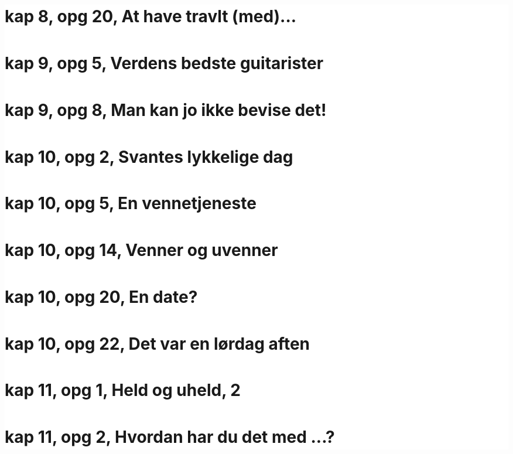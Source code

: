 <tr>
<td style="vertical-align: top;"><audio controls src="https://storage-cdn.alinea.dk/2019-11/Yqi2IIj4n63c-42_20_At_have_travlt.mp3"></audio></td>
<td style="vertical-align: top;"><h1> kap 8, opg 20, At have travlt (med)... </h1></td>
</tr>

<tr>
<td style="vertical-align: top;"><audio controls src="https://storage-cdn.alinea.dk/2019-11/SXSmBMPmmEOJ-43_05_Verdens_bedste_guitarist.mp3"></audio></td>
<td style="vertical-align: top;"><h1> kap 9, opg 5, Verdens bedste guitarister </h1></td>
</tr>

<tr>
<td style="vertical-align: top;"><audio controls src="https://storage-cdn.alinea.dk/2019-11/pkIv3Z3mlSCe-44_08_Man_kan_jo_ikke_bevise_det.mp3"></audio></td>
<td style="vertical-align: top;"><h1> kap 9, opg 8, Man kan jo ikke bevise det! </h1></td>
</tr>

<tr>
<td style="vertical-align: top;"><audio controls src="https://storage-cdn.alinea.dk/2019-11/lIMnAHdF3yDZ-45_02_Svantes_lykkelige_dag.mp3"></audio></td>
<td style="vertical-align: top;"><h1> kap 10, opg 2, Svantes lykkelige dag </h1></td>
</tr>

<tr>
<td style="vertical-align: top;"><audio controls src="https://storage-cdn.alinea.dk/2019-11/Nkhc5ANRc62m-Kap.-10-nr.-5-En-vennetjeneste.mp3"></audio></td>
<td style="vertical-align: top;"><h1> kap 10, opg 5, En vennetjeneste </h1></td>
</tr>

<tr>
<td style="vertical-align: top;"><audio controls src="https://storage-cdn.alinea.dk/2019-11/x5fOQHsnF472-47_14_Venner_og_uvenner.mp3"></audio></td>
<td style="vertical-align: top;"><h1> kap 10, opg 14, Venner og uvenner </h1></td>
</tr>

<tr>
<td style="vertical-align: top;"><audio controls src="https://storage-cdn.alinea.dk/2019-11/SS7F6o0g44GH-48_20_En_date.mp3"></audio></td>
<td style="vertical-align: top;"><h1> kap 10, opg 20, En date? </h1></td>
</tr>

<tr>
<td style="vertical-align: top;"><audio controls src="https://storage-cdn.alinea.dk/2019-11/tGa854AOtdct-49_22_Det_var_en_loerdag_aften.mp3"></audio></td>
<td style="vertical-align: top;"><h1> kap 10, opg 22, Det var en lørdag aften </h1></td>
</tr>

<tr>
<td style="vertical-align: top;"><audio controls src="https://storage-cdn.alinea.dk/2019-11/E7KbiPqvg4Df-50_01_Held_og_uheld_2.mp3"></audio></td>
<td style="vertical-align: top;"><h1> kap 11, opg 1, Held og uheld, 2 </h1></td>
</tr>

<tr>
<td style="vertical-align: top;"><audio controls src="https://storage-cdn.alinea.dk/2019-11/AYdgAYgBTPDF-51_02_Hvordan_har_du_det_med.mp3"></audio></td>
<td style="vertical-align: top;"><h1> kap 11, opg 2, Hvordan har du det med ...? </h1></td>
</tr>
